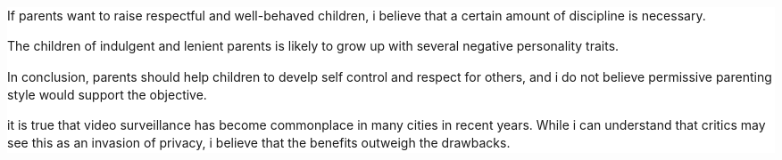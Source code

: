 If parents want to raise respectful and well-behaved children, i believe that a certain amount of discipline is necessary.

The children of indulgent and lenient parents is likely to grow up with several negative personality traits.

In conclusion, parents should help children to develp self control and respect for others, and i do not believe permissive parenting style would support the objective.

it is true that video surveillance has become commonplace in many cities in recent years. While i can understand that critics may see this as an invasion of privacy, i believe that the benefits outweigh the drawbacks.
